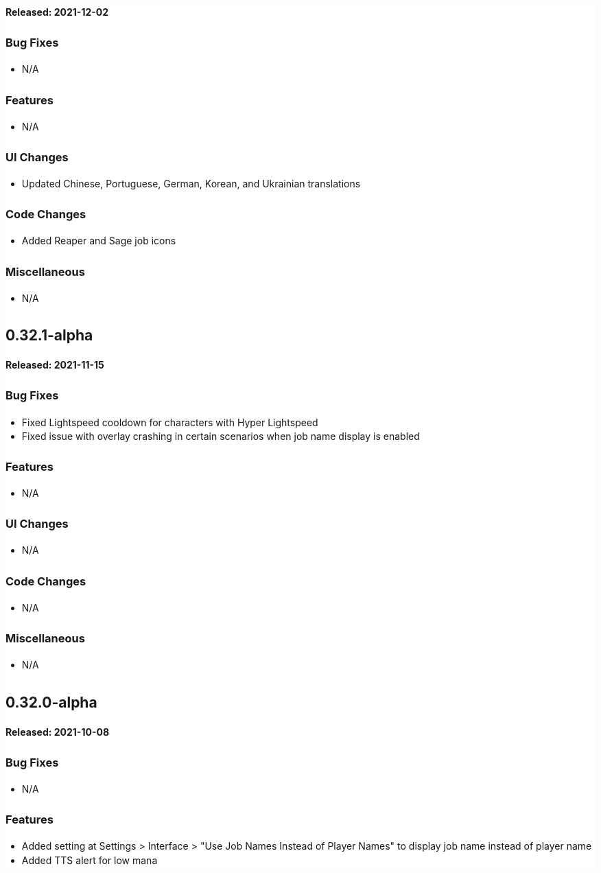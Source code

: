 **Released: 2021-12-02**

### Bug Fixes
- N/A

### Features
- N/A

### UI Changes
- Updated Chinese, Portuguese, German, Korean, and Ukrainian translations

### Code Changes
- Added Reaper and Sage job icons

### Miscellaneous
- N/A

## 0.32.1-alpha

**Released: 2021-11-15**

### Bug Fixes
- Fixed Lightspeed cooldown for characters with Hyper Lightspeed
- Fixed issue with overlay crashing in certain scenarios when job name display is enabled

### Features
- N/A

### UI Changes
- N/A

### Code Changes
- N/A

### Miscellaneous
- N/A

## 0.32.0-alpha

**Released: 2021-10-08**

### Bug Fixes
- N/A

### Features
- Added setting at Settings > Interface > "Use Job Names Instead of Player Names" to display job name instead of player name
- Added TTS alert for low mana
